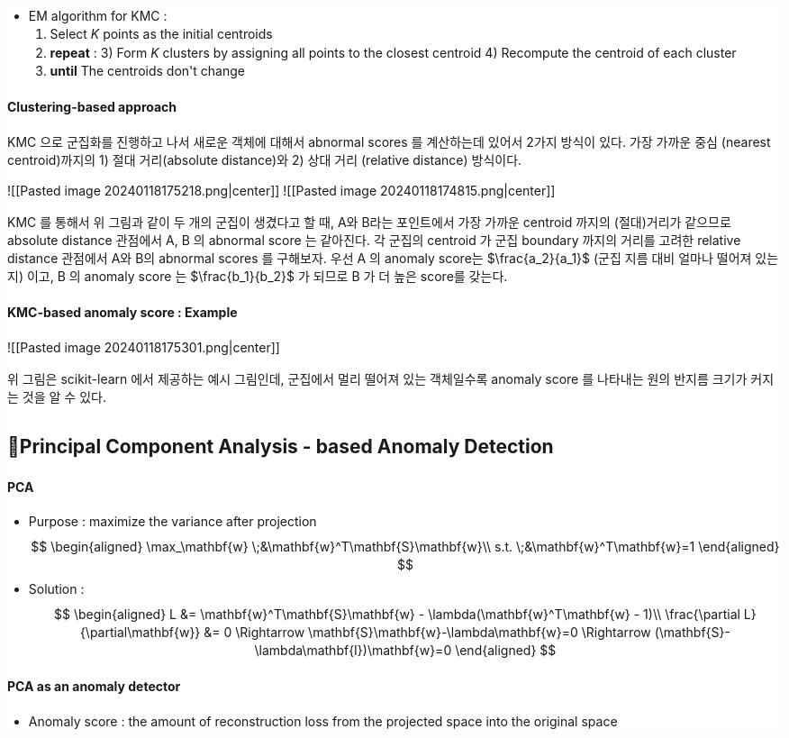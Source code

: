 - EM algorithm for KMC : 
	1) Select $K$ points as the initial centroids
	2) **repeat** : 
		3) Form $K$ clusters by assigning all points to the closest centroid
		4) Recompute the centroid of each cluster
	5) **until** The centroids don't change

#### Clustering-based approach

KMC 으로 군집화를 진행하고 나서 새로운 객체에 대해서 abnormal scores 를 계산하는데 있어서 2가지 방식이 있다. 가장 가까운 중심 (nearest centroid)까지의 1) 절대 거리(absolute distance)와 2) 상대 거리 (relative distance) 방식이다. 

![[Pasted image 20240118175218.png|center]]
![[Pasted image 20240118174815.png|center]]

KMC 를 통해서 위 그림과 같이 두 개의 군집이 생겼다고 할 때, A와 B라는 포인트에서 가장 가까운 centroid 까지의 (절대)거리가 같으므로 absolute distance 관점에서 A, B 의 abnormal score 는 같아진다. 각 군집의 centroid 가 군집 boundary 까지의 거리를 고려한 relative distance 관점에서 A와 B의 abnormal scores 를 구해보자. 우선 A 의 anomaly score는 $\frac{a_2}{a_1}$ (군집 지름 대비 얼마나 떨어져 있는지) 이고, B 의 anomaly score 는 $\frac{b_1}{b_2}$ 가 되므로 B 가 더 높은 score를 갖는다. 

#### KMC-based anomaly score : Example

![[Pasted image 20240118175301.png|center]]

위 그림은 scikit-learn 에서 제공하는 예시 그림인데, 군집에서 멀리 떨어져 있는 객체일수록 anomaly score 를 나타내는 원의 반지름 크기가 커지는 것을 알 수 있다. 


## 🎯Principal Component Analysis - based Anomaly Detection

#### PCA

- Purpose : maximize the variance after projection 
$$
\begin{aligned}
\max_\mathbf{w} \;&\mathbf{w}^T\mathbf{S}\mathbf{w}\\
s.t. \;&\mathbf{w}^T\mathbf{w}=1
\end{aligned}
$$
- Solution : 
$$
\begin{aligned}
L &= \mathbf{w}^T\mathbf{S}\mathbf{w} - \lambda(\mathbf{w}^T\mathbf{w} - 1)\\
\frac{\partial L}{\partial\mathbf{w}} &= 0 \Rightarrow \mathbf{S}\mathbf{w}-\lambda\mathbf{w}=0 \Rightarrow (\mathbf{S}-\lambda\mathbf{I})\mathbf{w}=0
\end{aligned}
$$

#### PCA as an anomaly detector

- Anomaly score : the amount of reconstruction loss from the projected space into the original space
